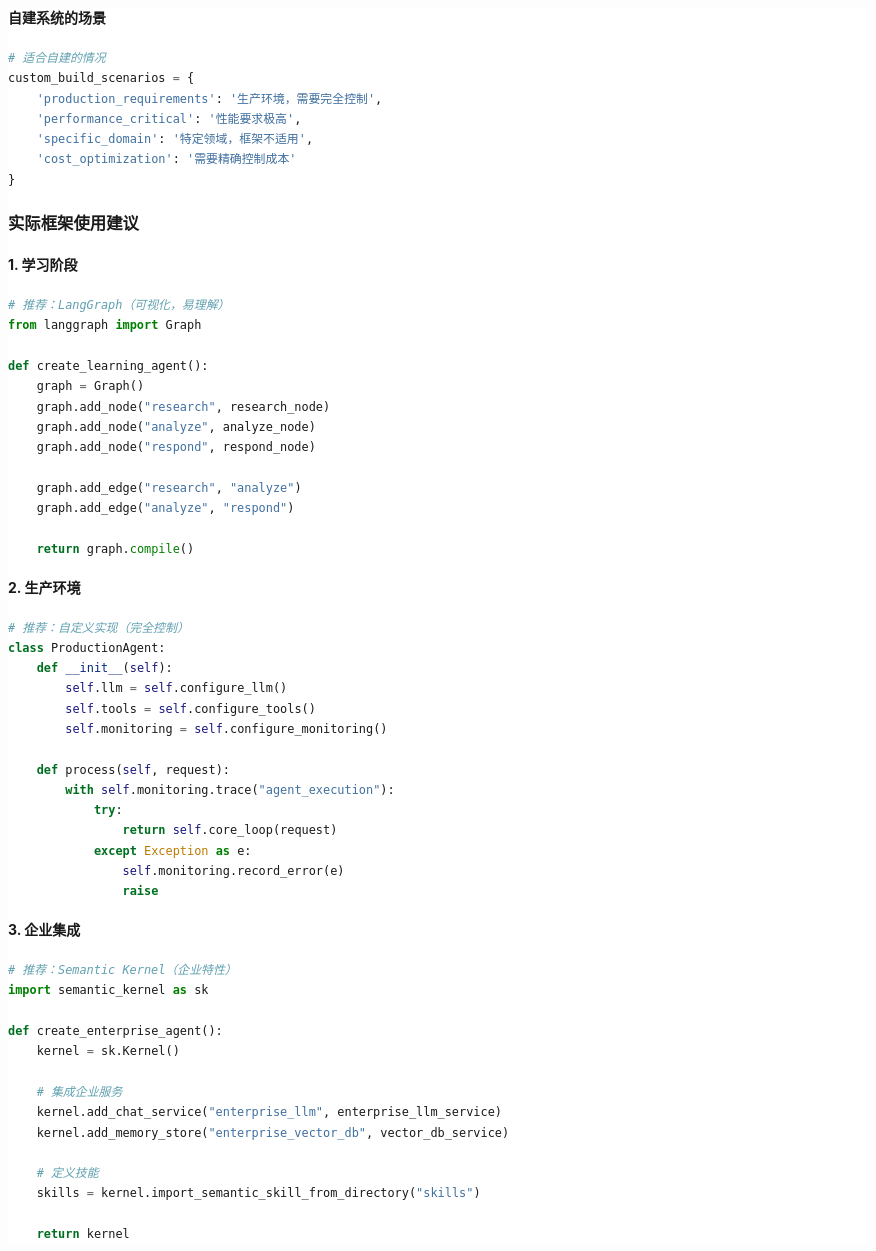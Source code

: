 #### 自建系统的场景

```python
# 适合自建的情况
custom_build_scenarios = {
    'production_requirements': '生产环境，需要完全控制',
    'performance_critical': '性能要求极高',
    'specific_domain': '特定领域，框架不适用',
    'cost_optimization': '需要精确控制成本'
}
```

### 实际框架使用建议

#### 1. 学习阶段
```python
# 推荐：LangGraph（可视化，易理解）
from langgraph import Graph

def create_learning_agent():
    graph = Graph()
    graph.add_node("research", research_node)
    graph.add_node("analyze", analyze_node)
    graph.add_node("respond", respond_node)
    
    graph.add_edge("research", "analyze")
    graph.add_edge("analyze", "respond")
    
    return graph.compile()
```

#### 2. 生产环境
```python
# 推荐：自定义实现（完全控制）
class ProductionAgent:
    def __init__(self):
        self.llm = self.configure_llm()
        self.tools = self.configure_tools()
        self.monitoring = self.configure_monitoring()
    
    def process(self, request):
        with self.monitoring.trace("agent_execution"):
            try:
                return self.core_loop(request)
            except Exception as e:
                self.monitoring.record_error(e)
                raise
```

#### 3. 企业集成
```python
# 推荐：Semantic Kernel（企业特性）
import semantic_kernel as sk

def create_enterprise_agent():
    kernel = sk.Kernel()
    
    # 集成企业服务
    kernel.add_chat_service("enterprise_llm", enterprise_llm_service)
    kernel.add_memory_store("enterprise_vector_db", vector_db_service)
    
    # 定义技能
    skills = kernel.import_semantic_skill_from_directory("skills")
    
    return kernel
```